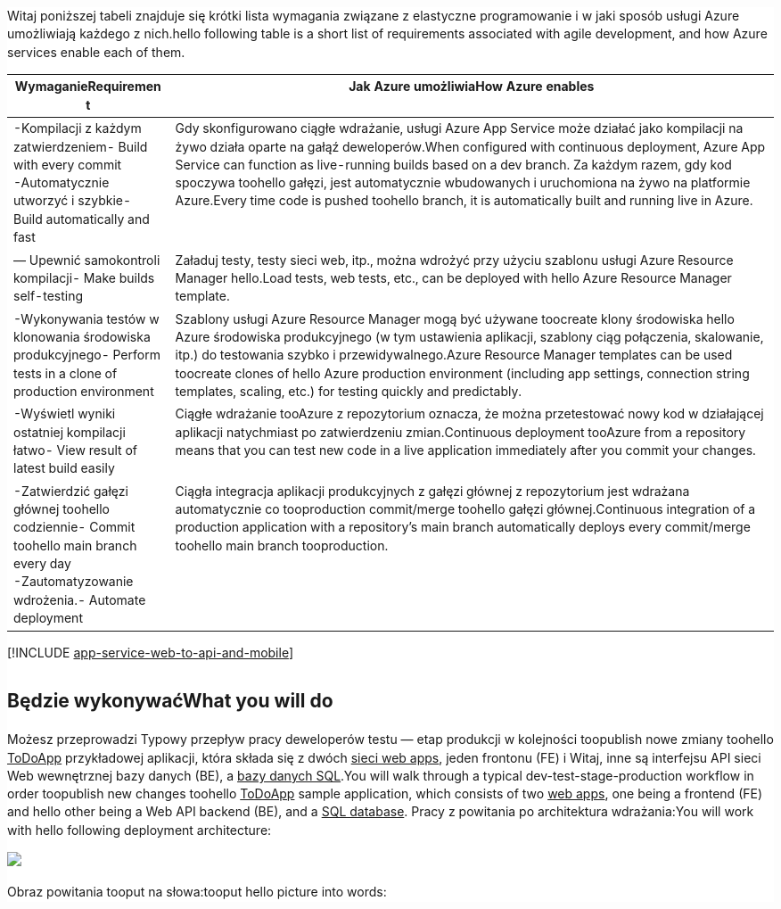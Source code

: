 <span data-ttu-id="99143-108">Witaj poniższej tabeli znajduje się krótki lista wymagania związane z elastyczne programowanie i w jaki sposób usługi Azure umożliwiają każdego z nich.</span><span class="sxs-lookup"><span data-stu-id="99143-108">hello following table is a short list of requirements associated with agile development, and how Azure services enable each of them.</span></span>

| <span data-ttu-id="99143-109">Wymaganie</span><span class="sxs-lookup"><span data-stu-id="99143-109">Requirement</span></span> | <span data-ttu-id="99143-110">Jak Azure umożliwia</span><span class="sxs-lookup"><span data-stu-id="99143-110">How Azure enables</span></span> |
| --- | --- |
| <span data-ttu-id="99143-111">-Kompilacji z każdym zatwierdzeniem</span><span class="sxs-lookup"><span data-stu-id="99143-111">- Build with every commit</span></span><br><span data-ttu-id="99143-112">-Automatycznie utworzyć i szybkie</span><span class="sxs-lookup"><span data-stu-id="99143-112">- Build automatically and fast</span></span> |<span data-ttu-id="99143-113">Gdy skonfigurowano ciągłe wdrażanie, usługi Azure App Service może działać jako kompilacji na żywo działa oparte na gałąź deweloperów.</span><span class="sxs-lookup"><span data-stu-id="99143-113">When configured with continuous deployment, Azure App Service can function as live-running builds based on a dev branch.</span></span> <span data-ttu-id="99143-114">Za każdym razem, gdy kod spoczywa toohello gałęzi, jest automatycznie wbudowanych i uruchomiona na żywo na platformie Azure.</span><span class="sxs-lookup"><span data-stu-id="99143-114">Every time code is pushed toohello branch, it is automatically built and running live in Azure.</span></span> |
| <span data-ttu-id="99143-115">— Upewnić samokontroli kompilacji</span><span class="sxs-lookup"><span data-stu-id="99143-115">- Make builds self-testing</span></span> |<span data-ttu-id="99143-116">Załaduj testy, testy sieci web, itp., można wdrożyć przy użyciu szablonu usługi Azure Resource Manager hello.</span><span class="sxs-lookup"><span data-stu-id="99143-116">Load tests, web tests, etc., can be deployed with hello Azure Resource Manager template.</span></span> |
| <span data-ttu-id="99143-117">-Wykonywania testów w klonowania środowiska produkcyjnego</span><span class="sxs-lookup"><span data-stu-id="99143-117">- Perform tests in a clone of production environment</span></span> |<span data-ttu-id="99143-118">Szablony usługi Azure Resource Manager mogą być używane toocreate klony środowiska hello Azure środowiska produkcyjnego (w tym ustawienia aplikacji, szablony ciąg połączenia, skalowanie, itp.) do testowania szybko i przewidywalnego.</span><span class="sxs-lookup"><span data-stu-id="99143-118">Azure Resource Manager templates can be used toocreate clones of hello Azure production environment (including app settings, connection string templates, scaling, etc.) for testing quickly and predictably.</span></span> |
| <span data-ttu-id="99143-119">-Wyświetl wyniki ostatniej kompilacji łatwo</span><span class="sxs-lookup"><span data-stu-id="99143-119">- View result of latest build easily</span></span> |<span data-ttu-id="99143-120">Ciągłe wdrażanie tooAzure z repozytorium oznacza, że można przetestować nowy kod w działającej aplikacji natychmiast po zatwierdzeniu zmian.</span><span class="sxs-lookup"><span data-stu-id="99143-120">Continuous deployment tooAzure from a repository means that you can test new code in a live application immediately after you commit your changes.</span></span> |
| <span data-ttu-id="99143-121">-Zatwierdzić gałęzi głównej toohello codziennie</span><span class="sxs-lookup"><span data-stu-id="99143-121">- Commit toohello main branch every day</span></span><br><span data-ttu-id="99143-122">-Zautomatyzowanie wdrożenia.</span><span class="sxs-lookup"><span data-stu-id="99143-122">- Automate deployment</span></span> |<span data-ttu-id="99143-123">Ciągła integracja aplikacji produkcyjnych z gałęzi głównej z repozytorium jest wdrażana automatycznie co tooproduction commit/merge toohello gałęzi głównej.</span><span class="sxs-lookup"><span data-stu-id="99143-123">Continuous integration of a production application with a repository’s main branch automatically deploys every commit/merge toohello main branch tooproduction.</span></span> |

[!INCLUDE [app-service-web-to-api-and-mobile](../../includes/app-service-web-to-api-and-mobile.md)]

## <a name="what-you-will-do"></a><span data-ttu-id="99143-124">Będzie wykonywać</span><span class="sxs-lookup"><span data-stu-id="99143-124">What you will do</span></span>
<span data-ttu-id="99143-125">Możesz przeprowadzi Typowy przepływ pracy deweloperów testu — etap produkcji w kolejności toopublish nowe zmiany toohello [ToDoApp](https://github.com/azure-appservice-samples/ToDoApp) przykładowej aplikacji, która składa się z dwóch [sieci web apps](/services/app-service/web/), jeden frontonu (FE) i Witaj, inne są interfejsu API sieci Web wewnętrznej bazy danych (BE), a [bazy danych SQL](/services/sql-database/).</span><span class="sxs-lookup"><span data-stu-id="99143-125">You will walk through a typical dev-test-stage-production workflow in order toopublish new changes toohello [ToDoApp](https://github.com/azure-appservice-samples/ToDoApp) sample application, which consists of two [web apps](/services/app-service/web/), one being a frontend (FE) and hello other being a Web API backend (BE), and a [SQL database](/services/sql-database/).</span></span> <span data-ttu-id="99143-126">Pracy z powitania po architektura wdrażania:</span><span class="sxs-lookup"><span data-stu-id="99143-126">You will work with hello following deployment architecture:</span></span>

![](./media/app-service-agile-software-development/what-1-architecture.png)

<span data-ttu-id="99143-127">Obraz powitania tooput na słowa:</span><span class="sxs-lookup"><span data-stu-id="99143-127">tooput hello picture into words:</span></span>
